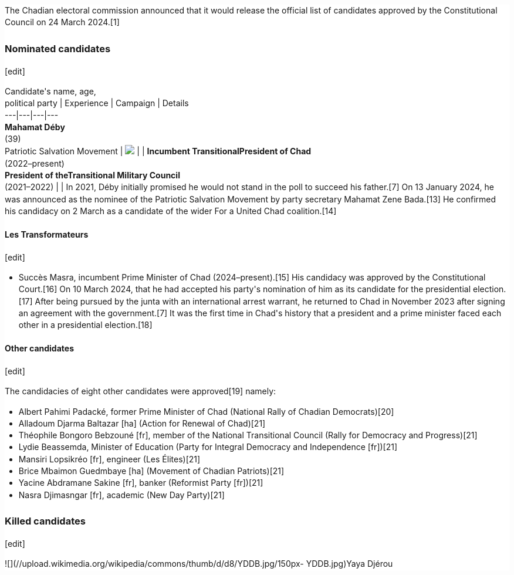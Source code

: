 The Chadian electoral commission announced that it would release the official
list of candidates approved by the Constitutional Council on 24 March 2024.[1]

### Nominated candidates

[edit]

Candidate's name, age,  
political party  | Experience  | Campaign  | Details   
---|---|---|---  
**Mahamat Déby**  
(39)  
Patriotic Salvation Movement | ![](//upload.wikimedia.org/wikipedia/commons/thumb/5/52/Mahamat_Idriss_D%C3%A9by_in_2022.jpg/100px-Mahamat_Idriss_D%C3%A9by_in_2022.jpg) |  | **Incumbent TransitionalPresident of Chad**  
(2022–present)  
**President of theTransitional Military Council**  
(2021–2022) |  | In 2021, Déby initially promised he would not stand in the poll to succeed his father.[7] On 13 January 2024, he was announced as the nominee of the Patriotic Salvation Movement by party secretary Mahamat Zene Bada.[13] He confirmed his candidacy on 2 March as a candidate of the wider For a United Chad coalition.[14]  
  
#### Les Transformateurs

[edit]

  * Succès Masra, incumbent Prime Minister of Chad (2024–present).[15] His candidacy was approved by the Constitutional Court.[16] On 10 March 2024, that he had accepted his party's nomination of him as its candidate for the presidential election.[17] After being pursued by the junta with an international arrest warrant, he returned to Chad in November 2023 after signing an agreement with the government.[7] It was the first time in Chad's history that a president and a prime minister faced each other in a presidential election.[18]

#### Other candidates

[edit]

The candidacies of eight other candidates were approved[19] namely:

  * Albert Pahimi Padacké, former Prime Minister of Chad (National Rally of Chadian Democrats)[20]
  * Alladoum Djarma Baltazar [ha] (Action for Renewal of Chad)[21]
  * Théophile Bongoro Bebzouné [fr], member of the National Transitional Council (Rally for Democracy and Progress)[21]
  * Lydie Beassemda, Minister of Education (Party for Integral Democracy and Independence [fr])[21]
  * Mansiri Lopsikréo [fr], engineer (Les Élites)[21]
  * Brice Mbaimon Guedmbaye [ha] (Movement of Chadian Patriots)[21]
  * Yacine Abdramane Sakine [fr], banker (Reformist Party [fr])[21]
  * Nasra Djimasngar [fr], academic (New Day Party)[21]

### Killed candidates

[edit]

![](//upload.wikimedia.org/wikipedia/commons/thumb/d/d8/YDDB.jpg/150px-
YDDB.jpg)Yaya Djérou
